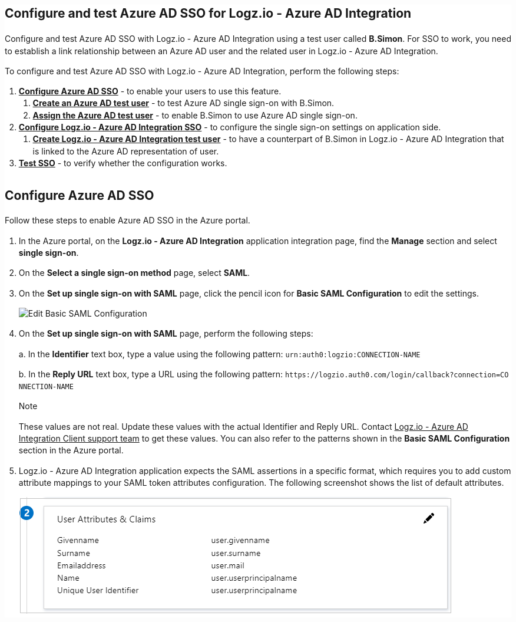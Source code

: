 ## Configure and test Azure AD SSO for Logz.io - Azure AD Integration

Configure and test Azure AD SSO with Logz.io - Azure AD Integration using a test user called **B.Simon**. For SSO to work, you need to establish a link relationship between an Azure AD user and the related user in Logz.io - Azure AD Integration.

To configure and test Azure AD SSO with Logz.io - Azure AD Integration, perform the following steps:

1. **[Configure Azure AD SSO](#configure-azure-ad-sso)** - to enable your users to use this feature.
    1. **[Create an Azure AD test user](#create-an-azure-ad-test-user)** - to test Azure AD single sign-on with B.Simon.
    1. **[Assign the Azure AD test user](#assign-the-azure-ad-test-user)** - to enable B.Simon to use Azure AD single sign-on.
1. **[Configure Logz.io - Azure AD Integration SSO](#configure-logzio-azure-ad-integration-sso)** - to configure the single sign-on settings on application side.
    1. **[Create Logz.io - Azure AD Integration test user](#create-logzio-azure-ad-integration-test-user)** - to have a counterpart of B.Simon in Logz.io - Azure AD Integration that is linked to the Azure AD representation of user.
1. **[Test SSO](#test-sso)** - to verify whether the configuration works.

## Configure Azure AD SSO

Follow these steps to enable Azure AD SSO in the Azure portal.

1. In the Azure portal, on the **Logz.io - Azure AD Integration** application integration page, find the **Manage** section and select **single sign-on**.
1. On the **Select a single sign-on method** page, select **SAML**.
1. On the **Set up single sign-on with SAML** page, click the pencil icon for **Basic SAML Configuration** to edit the settings.

   ![Edit Basic SAML Configuration](common/edit-urls.png)

1. On the **Set up single sign-on with SAML** page, perform the following steps:

    a. In the **Identifier** text box, type a value using the following pattern:
    `urn:auth0:logzio:CONNECTION-NAME`

    b. In the **Reply URL** text box, type a URL using the following pattern:
    `https://logzio.auth0.com/login/callback?connection=CONNECTION-NAME`

	> [!NOTE]
	> These values are not real. Update these values with the actual Identifier and Reply URL. Contact [Logz.io - Azure AD Integration Client support team](mailto:help@logz.io) to get these values. You can also refer to the patterns shown in the **Basic SAML Configuration** section in the Azure portal.

1. Logz.io - Azure AD Integration application expects the SAML assertions in a specific format, which requires you to add custom attribute mappings to your SAML token attributes configuration. The following screenshot shows the list of default attributes.

	![image](common/default-attributes.png)
